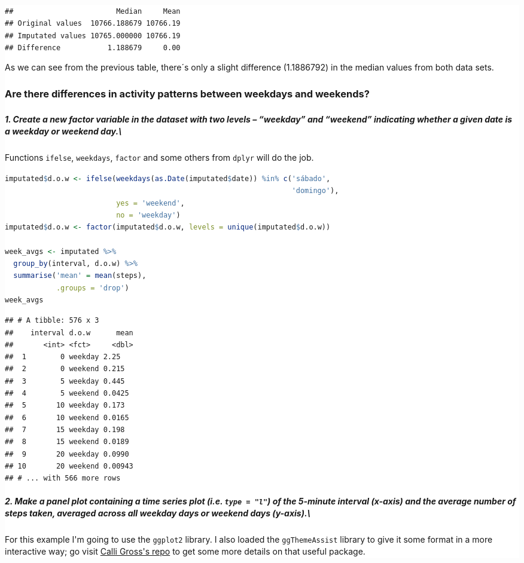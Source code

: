 ```
##                        Median     Mean
## Original values  10766.188679 10766.19
## Imputated values 10765.000000 10766.19
## Difference           1.188679     0.00
```

As we can see from the previous table, there´s only a slight difference (1.1886792) in the median values from both data sets.

### **Are there differences in activity patterns between weekdays and weekends?**

##### 1. Create a new factor variable in the dataset with two levels – “weekday” and “weekend” indicating whether a given date is a weekday or weekend day.\
Functions `ifelse`, `weekdays`, `factor` and some others from `dplyr` will do the job.

```r
imputated$d.o.w <- ifelse(weekdays(as.Date(imputated$date)) %in% c('sábado',
                                                                   'domingo'),
                          yes = 'weekend',
                          no = 'weekday')
imputated$d.o.w <- factor(imputated$d.o.w, levels = unique(imputated$d.o.w))

week_avgs <- imputated %>%
  group_by(interval, d.o.w) %>%
  summarise('mean' = mean(steps),
            .groups = 'drop')
week_avgs
```

```
## # A tibble: 576 x 3
##    interval d.o.w      mean
##       <int> <fct>     <dbl>
##  1        0 weekday 2.25   
##  2        0 weekend 0.215  
##  3        5 weekday 0.445  
##  4        5 weekend 0.0425 
##  5       10 weekday 0.173  
##  6       10 weekend 0.0165 
##  7       15 weekday 0.198  
##  8       15 weekend 0.0189 
##  9       20 weekday 0.0990 
## 10       20 weekend 0.00943
## # ... with 566 more rows
```
##### 2. Make a panel plot containing a time series plot (i.e. `type = "l"`) of the 5-minute interval (x-axis) and the average number of steps taken, averaged across all weekday days or weekend days (y-axis).\
For this example I'm going to use the `ggplot2` library. I also loaded the `ggThemeAssist` library to give it some format in a more interactive way; go visit [Calli Gross's repo](https://github.com/calligross/ggthemeassist) to get some more details on that useful package.
